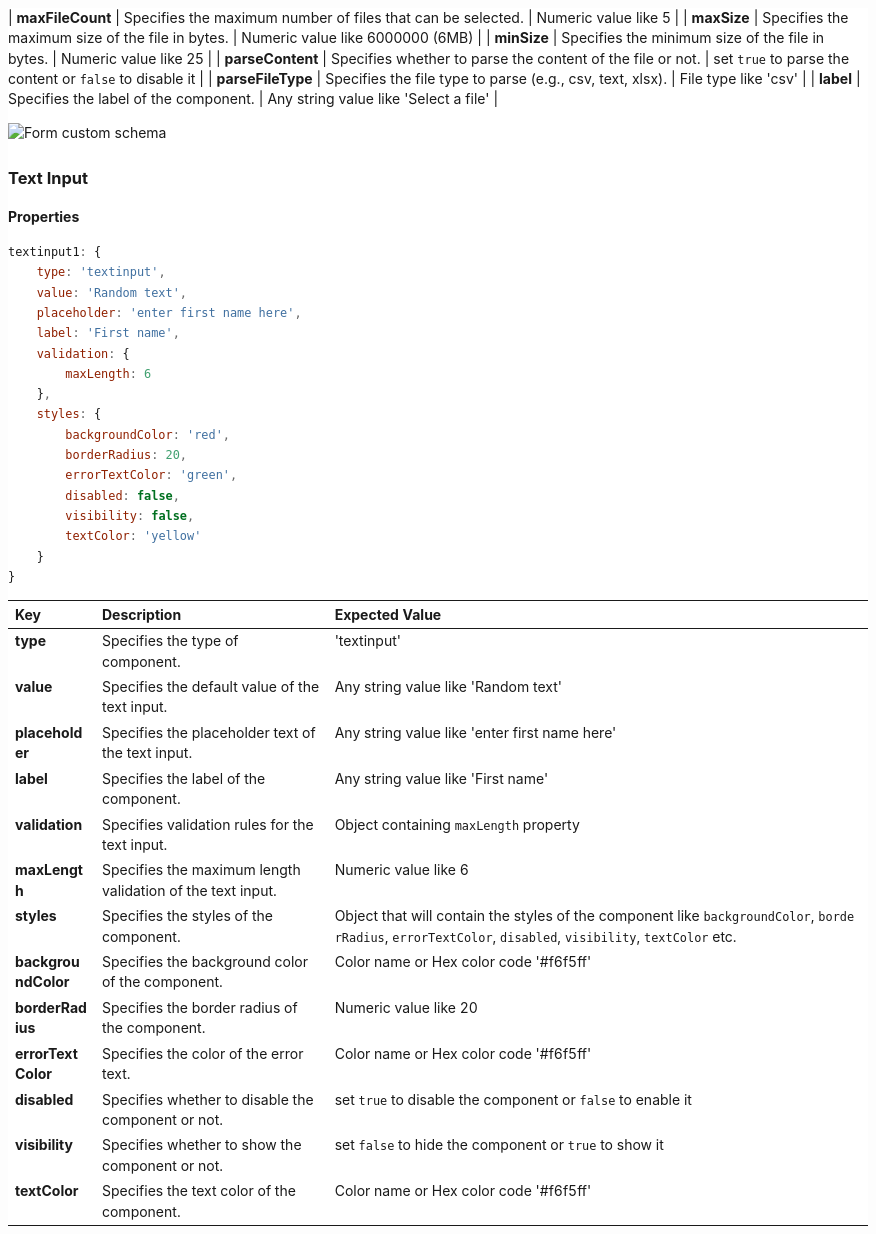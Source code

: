 | **maxFileCount** | Specifies the maximum number of files that can be selected. | Numeric value like 5 |
| **maxSize** | Specifies the maximum size of the file in bytes. | Numeric value like 6000000 (6MB) |
| **minSize** | Specifies the minimum size of the file in bytes. | Numeric value like 25 |
| **parseContent** | Specifies whether to parse the content of the file or not. | set `true` to parse the content or `false` to disable it |
| **parseFileType** | Specifies the file type to parse (e.g., csv, text, xlsx). | File type like 'csv' |
| **label** | Specifies the label of the component. | Any string value like 'Select a file' |

<div style={{textAlign:'center'}}>

<img className="screenshot-full" src="/img/widgets/form/filepicker.png" alt="Form custom schema" />

</div>

### Text Input

**Properties**

```js
textinput1: {
    type: 'textinput',
    value: 'Random text',
    placeholder: 'enter first name here',
    label: 'First name',
    validation: {
        maxLength: 6
    },
    styles: {
        backgroundColor: 'red',
        borderRadius: 20,
        errorTextColor: 'green',
        disabled: false,
        visibility: false,
        textColor: 'yellow'
    }
}
```

| Key | Description | Expected Value |
| :----------- | :----------- | :-----------|
| **type** | Specifies the type of component. | 'textinput' |
| **value** | Specifies the default value of the text input. | Any string value like 'Random text' |
| **placeholder** | Specifies the placeholder text of the text input. | Any string value like 'enter first name here' |
| **label** | Specifies the label of the component. | Any string value like 'First name' |
| **validation** | Specifies validation rules for the text input. | Object containing `maxLength` property |
| **maxLength** | Specifies the maximum length validation of the text input. | Numeric value like 6 |
| **styles** | Specifies the styles of the component. | Object that will contain the styles of the component like `backgroundColor`, `borderRadius`, `errorTextColor`, `disabled`, `visibility`, `textColor` etc. |
| **backgroundColor** | Specifies the background color of the component. | Color name or Hex color code '#f6f5ff' |
| **borderRadius** | Specifies the border radius of the component. | Numeric value like 20 |
| **errorTextColor** | Specifies the color of the error text. | Color name or Hex color code '#f6f5ff' |
| **disabled** | Specifies whether to disable the component or not. | set `true` to disable the component or `false` to enable it |
| **visibility** | Specifies whether to show the component or not. | set `false` to hide the component or `true` to show it |
| **textColor** | Specifies the text color of the component. | Color name or Hex color code '#f6f5ff' |
